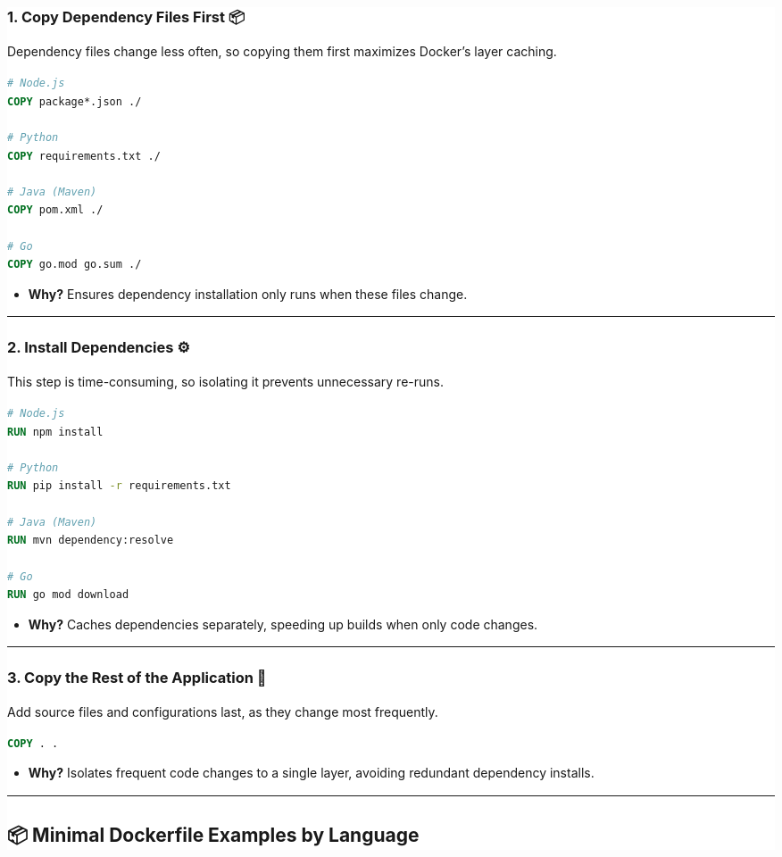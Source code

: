 ### 1. **Copy Dependency Files First** 📦
Dependency files change less often, so copying them first maximizes Docker’s layer caching.

```dockerfile
# Node.js
COPY package*.json ./

# Python
COPY requirements.txt ./

# Java (Maven)
COPY pom.xml ./

# Go
COPY go.mod go.sum ./
```

- **Why?** Ensures dependency installation only runs when these files change.

---

### 2. **Install Dependencies** ⚙️
This step is time-consuming, so isolating it prevents unnecessary re-runs.

```dockerfile
# Node.js
RUN npm install

# Python
RUN pip install -r requirements.txt

# Java (Maven)
RUN mvn dependency:resolve

# Go
RUN go mod download
```

- **Why?** Caches dependencies separately, speeding up builds when only code changes.

---

### 3. **Copy the Rest of the Application** 📂
Add source files and configurations last, as they change most frequently.

```dockerfile
COPY . .
```

- **Why?** Isolates frequent code changes to a single layer, avoiding redundant dependency installs.

---

## 📦 Minimal Dockerfile Examples by Language
